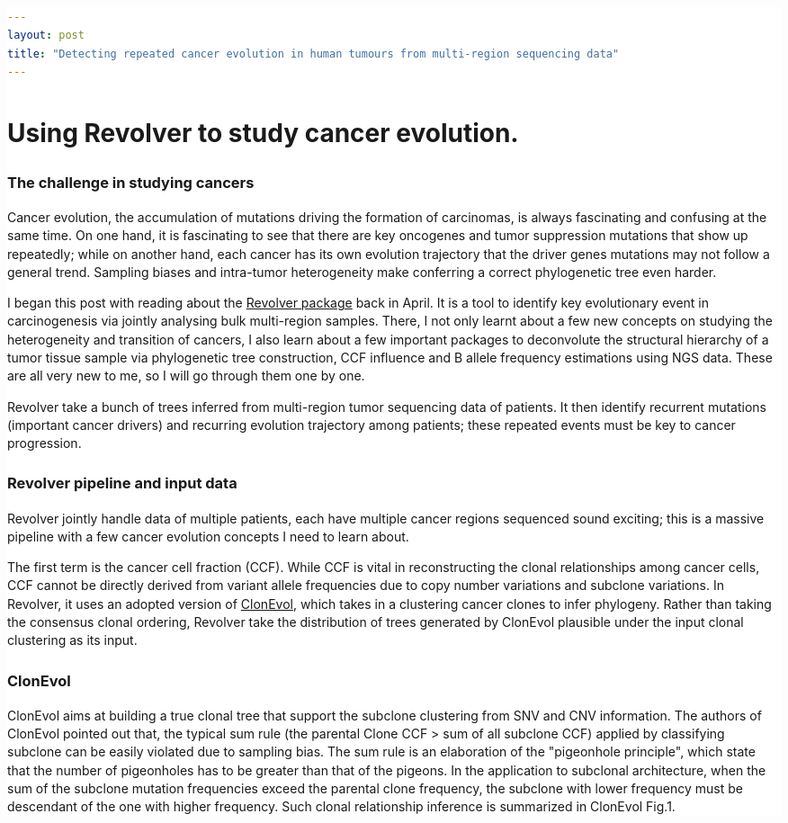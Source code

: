 ```yaml
---
layout: post
title: "Detecting repeated cancer evolution in human tumours from multi-region sequencing data"
---
```


Using Revolver to study cancer evolution.
======

### The challenge in studying cancers
Cancer evolution, the accumulation of mutations driving the formation of carcinomas, is always fascinating and confusing at the same time. 
On one hand, it is fascinating to see that there are key oncogenes and tumor suppression mutations that show up repeatedly; while on another hand, each cancer has its own evolution trajectory that the driver genes mutations may not follow a general trend. 
Sampling biases and intra-tumor heterogeneity make conferring a correct phylogenetic tree even harder. 

I began this post with reading about the [Revolver package](https://github.com/caravagn/revolver) back in April. 
It is a tool to identify key evolutionary event in carcinogenesis via jointly analysing bulk multi-region samples. 
There, I not only learnt about a few new concepts on studying the heterogeneity and transition of cancers, I also learn about a few important packages to deconvolute the structural hierarchy of a tumor tissue sample via phylogenetic tree construction, CCF influence and B allele frequency estimations using NGS data. 
These are all very new to me, so I will go through them one by one. 

Revolver take a bunch of trees inferred from multi-region tumor sequencing data of patients. It then identify recurrent mutations (important cancer drivers) and recurring evolution trajectory among patients; these repeated events must be key to cancer progression. 

### Revolver pipeline and input data
Revolver jointly handle data of multiple patients, each have multiple cancer regions sequenced sound exciting; this is a massive pipeline with a few cancer evolution concepts I need to learn about.

The first term is the cancer cell fraction (CCF). While CCF is vital in reconstructing the clonal relationships among cancer cells, CCF cannot be directly derived from variant allele frequencies due to copy number variations and subclone variations. 
In Revolver, it uses an adopted version of [ClonEvol](https://github.com/ChrisMaherLab/ClonEvol), which takes in a clustering cancer clones to infer phylogeny. Rather than taking the consensus clonal ordering, Revolver take the distribution of trees generated by ClonEvol plausible under the input clonal clustering as its input.

### ClonEvol 
ClonEvol aims at building a true clonal tree that support the subclone clustering from SNV and CNV information. 
The authors of ClonEvol pointed out that, the typical sum rule (the parental Clone CCF > sum of all subclone CCF) applied by classifying subclone can be easily violated due to sampling bias. 
The sum rule is an elaboration of the "pigeonhole principle", which state that the number of pigeonholes has to be greater than that of the pigeons. 
In the application to subclonal architecture, when the sum of the subclone mutation frequencies exceed the parental clone frequency, the subclone with lower frequency must be descendant of the one with higher frequency. Such clonal relationship inference is summarized in ClonEvol Fig.1. 
